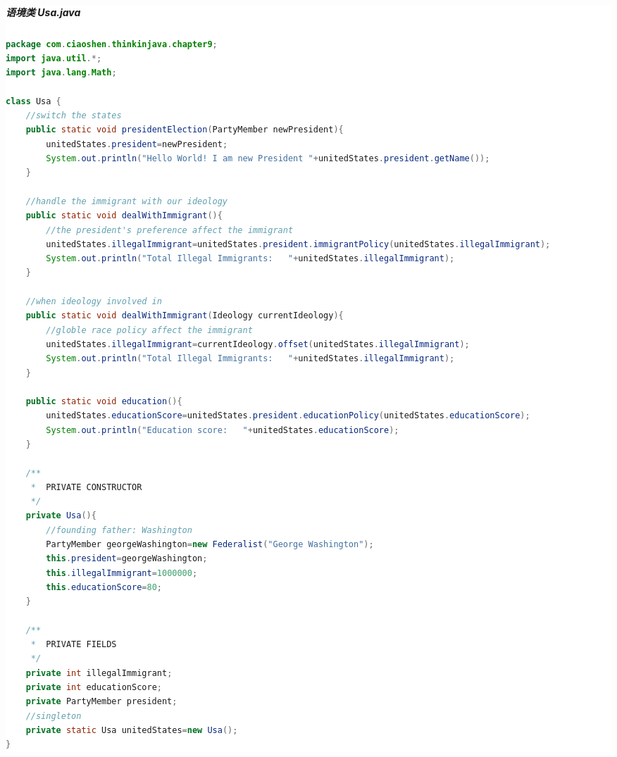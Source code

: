 ##### 语境类 Usa.java
```java
package com.ciaoshen.thinkinjava.chapter9;
import java.util.*;
import java.lang.Math;

class Usa {
	//switch the states
    public static void presidentElection(PartyMember newPresident){
        unitedStates.president=newPresident;
        System.out.println("Hello World! I am new President "+unitedStates.president.getName());
    }

    //handle the immigrant with our ideology
    public static void dealWithImmigrant(){
        //the president's preference affect the immigrant
        unitedStates.illegalImmigrant=unitedStates.president.immigrantPolicy(unitedStates.illegalImmigrant);
        System.out.println("Total Illegal Immigrants:   "+unitedStates.illegalImmigrant);
    }

    //when ideology involved in
    public static void dealWithImmigrant(Ideology currentIdeology){
        //globle race policy affect the immigrant
        unitedStates.illegalImmigrant=currentIdeology.offset(unitedStates.illegalImmigrant);
        System.out.println("Total Illegal Immigrants:   "+unitedStates.illegalImmigrant);
    }

    public static void education(){
        unitedStates.educationScore=unitedStates.president.educationPolicy(unitedStates.educationScore);
        System.out.println("Education score:   "+unitedStates.educationScore);
    }

    /**
     *  PRIVATE CONSTRUCTOR
     */
    private Usa(){
        //founding father: Washington
        PartyMember georgeWashington=new Federalist("George Washington");
        this.president=georgeWashington;
        this.illegalImmigrant=1000000;
        this.educationScore=80;
    }

    /**
     *  PRIVATE FIELDS
     */
    private int illegalImmigrant;
    private int educationScore;
    private PartyMember president;
    //singleton
    private static Usa unitedStates=new Usa();    
}

```
